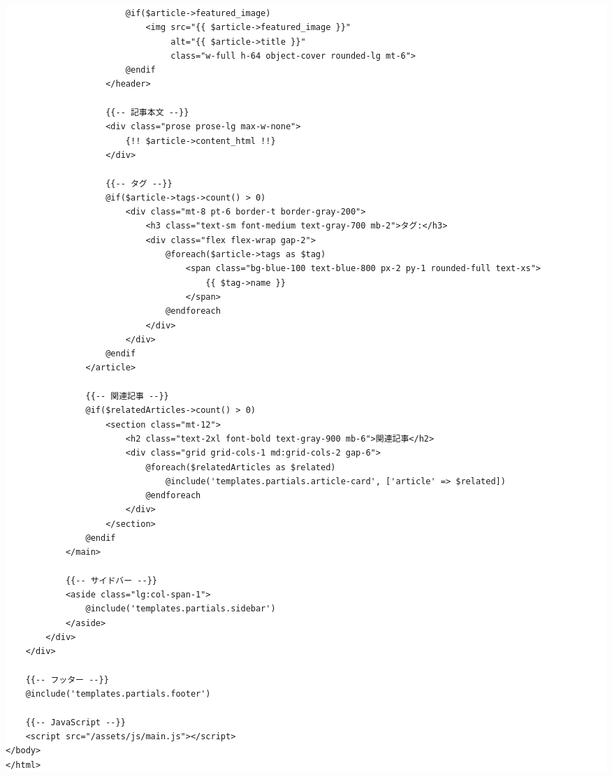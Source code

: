 ```blade
                        @if($article->featured_image)
                            <img src="{{ $article->featured_image }}" 
                                 alt="{{ $article->title }}" 
                                 class="w-full h-64 object-cover rounded-lg mt-6">
                        @endif
                    </header>
                    
                    {{-- 記事本文 --}}
                    <div class="prose prose-lg max-w-none">
                        {!! $article->content_html !!}
                    </div>
                    
                    {{-- タグ --}}
                    @if($article->tags->count() > 0)
                        <div class="mt-8 pt-6 border-t border-gray-200">
                            <h3 class="text-sm font-medium text-gray-700 mb-2">タグ:</h3>
                            <div class="flex flex-wrap gap-2">
                                @foreach($article->tags as $tag)
                                    <span class="bg-blue-100 text-blue-800 px-2 py-1 rounded-full text-xs">
                                        {{ $tag->name }}
                                    </span>
                                @endforeach
                            </div>
                        </div>
                    @endif
                </article>
                
                {{-- 関連記事 --}}
                @if($relatedArticles->count() > 0)
                    <section class="mt-12">
                        <h2 class="text-2xl font-bold text-gray-900 mb-6">関連記事</h2>
                        <div class="grid grid-cols-1 md:grid-cols-2 gap-6">
                            @foreach($relatedArticles as $related)
                                @include('templates.partials.article-card', ['article' => $related])
                            @endforeach
                        </div>
                    </section>
                @endif
            </main>
            
            {{-- サイドバー --}}
            <aside class="lg:col-span-1">
                @include('templates.partials.sidebar')
            </aside>
        </div>
    </div>
    
    {{-- フッター --}}
    @include('templates.partials.footer')
    
    {{-- JavaScript --}}
    <script src="/assets/js/main.js"></script>
</body>
</html>
```
